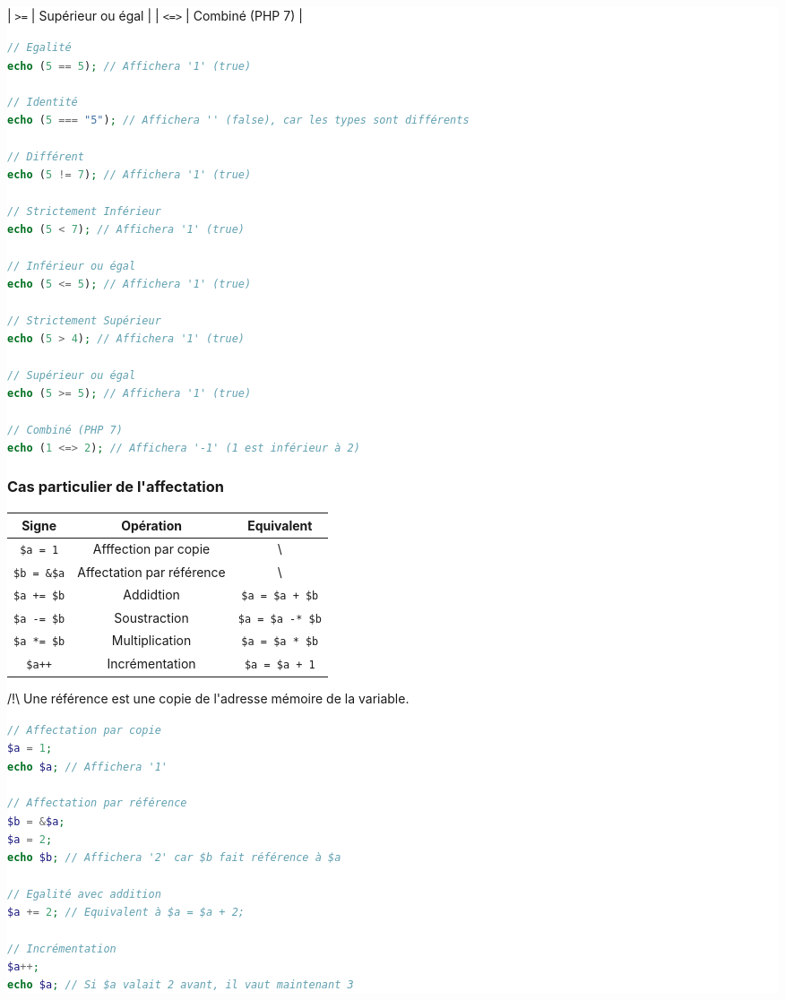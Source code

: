 | `>=`  |      Supérieur ou égal       |
| `<=>` |      Combiné    (PHP 7)      |

```php
// Egalité
echo (5 == 5); // Affichera '1' (true)

// Identité
echo (5 === "5"); // Affichera '' (false), car les types sont différents

// Différent
echo (5 != 7); // Affichera '1' (true)

// Strictement Inférieur
echo (5 < 7); // Affichera '1' (true)

// Inférieur ou égal
echo (5 <= 5); // Affichera '1' (true)

// Strictement Supérieur
echo (5 > 4); // Affichera '1' (true)

// Supérieur ou égal
echo (5 >= 5); // Affichera '1' (true)

// Combiné (PHP 7)
echo (1 <=> 2); // Affichera '-1' (1 est inférieur à 2)

```

### Cas particulier de l'affectation

|   Signe    |         Opération         |   Equivalent    |
| :--------: | :-----------------------: | :-------------: |
|  `$a = 1`  |   Afffection par copie    |        \        |
| `$b = &$a` | Affectation par référence |        \        |
| `$a += $b` |          Addidtion          | `$a = $a + $b`  |
| `$a -= $b` |         Soustraction          | `$a = $a -* $b` |
| `$a *= $b` |         Multiplication         | `$a = $a * $b`  |
|   `$a++`   |      Incrémentation       |  `$a = $a + 1`  |

/!\ Une référence est une copie de l'adresse mémoire de la variable.


```php
// Affectation par copie
$a = 1;
echo $a; // Affichera '1'

// Affectation par référence
$b = &$a;
$a = 2;
echo $b; // Affichera '2' car $b fait référence à $a

// Egalité avec addition
$a += 2; // Equivalent à $a = $a + 2;

// Incrémentation
$a++;
echo $a; // Si $a valait 2 avant, il vaut maintenant 3

```